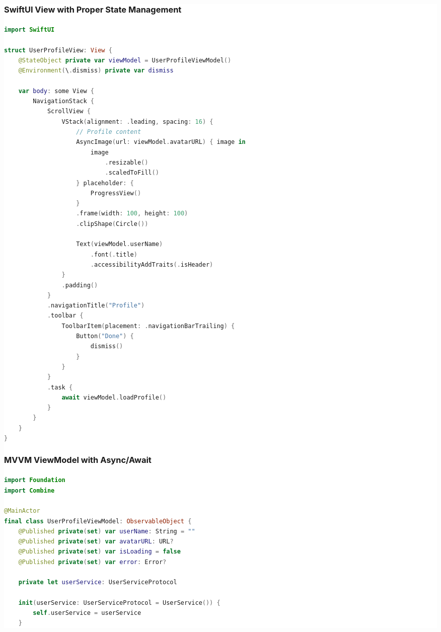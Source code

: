 ### SwiftUI View with Proper State Management

```swift
import SwiftUI

struct UserProfileView: View {
    @StateObject private var viewModel = UserProfileViewModel()
    @Environment(\.dismiss) private var dismiss

    var body: some View {
        NavigationStack {
            ScrollView {
                VStack(alignment: .leading, spacing: 16) {
                    // Profile content
                    AsyncImage(url: viewModel.avatarURL) { image in
                        image
                            .resizable()
                            .scaledToFill()
                    } placeholder: {
                        ProgressView()
                    }
                    .frame(width: 100, height: 100)
                    .clipShape(Circle())

                    Text(viewModel.userName)
                        .font(.title)
                        .accessibilityAddTraits(.isHeader)
                }
                .padding()
            }
            .navigationTitle("Profile")
            .toolbar {
                ToolbarItem(placement: .navigationBarTrailing) {
                    Button("Done") {
                        dismiss()
                    }
                }
            }
            .task {
                await viewModel.loadProfile()
            }
        }
    }
}
```

### MVVM ViewModel with Async/Await

```swift
import Foundation
import Combine

@MainActor
final class UserProfileViewModel: ObservableObject {
    @Published private(set) var userName: String = ""
    @Published private(set) var avatarURL: URL?
    @Published private(set) var isLoading = false
    @Published private(set) var error: Error?

    private let userService: UserServiceProtocol

    init(userService: UserServiceProtocol = UserService()) {
        self.userService = userService
    }
```